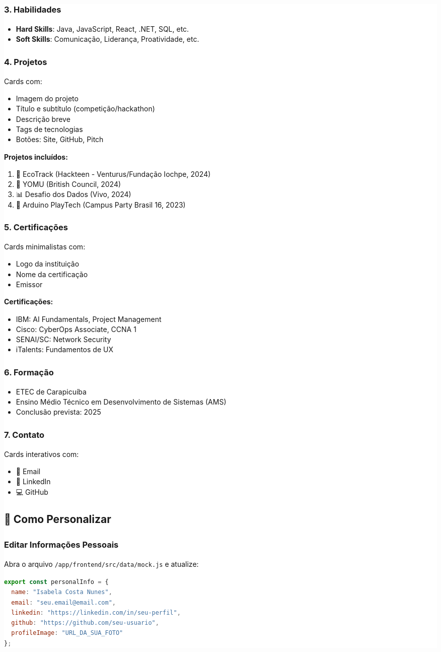 ### 3. Habilidades
- **Hard Skills**: Java, JavaScript, React, .NET, SQL, etc.
- **Soft Skills**: Comunicação, Liderança, Proatividade, etc.

### 4. Projetos
Cards com:
- Imagem do projeto
- Título e subtítulo (competição/hackathon)
- Descrição breve
- Tags de tecnologias
- Botões: Site, GitHub, Pitch

**Projetos incluídos:**
1. 🌿 EcoTrack (Hackteen - Venturus/Fundação Iochpe, 2024)
2. 🧩 YOMU (British Council, 2024)
3. 📊 Desafio dos Dados (Vivo, 2024)
4. 🤖 Arduino PlayTech (Campus Party Brasil 16, 2023)

### 5. Certificações
Cards minimalistas com:
- Logo da instituição
- Nome da certificação
- Emissor

**Certificações:**
- IBM: AI Fundamentals, Project Management
- Cisco: CyberOps Associate, CCNA 1
- SENAI/SC: Network Security
- iTalents: Fundamentos de UX

### 6. Formação
- ETEC de Carapicuíba
- Ensino Médio Técnico em Desenvolvimento de Sistemas (AMS)
- Conclusão prevista: 2025

### 7. Contato
Cards interativos com:
- 📧 Email
- 💼 LinkedIn
- 💻 GitHub

## 🔧 Como Personalizar

### Editar Informações Pessoais

Abra o arquivo `/app/frontend/src/data/mock.js` e atualize:

```javascript
export const personalInfo = {
  name: "Isabela Costa Nunes",
  email: "seu.email@email.com",
  linkedin: "https://linkedin.com/in/seu-perfil",
  github: "https://github.com/seu-usuario",
  profileImage: "URL_DA_SUA_FOTO"
};
```
